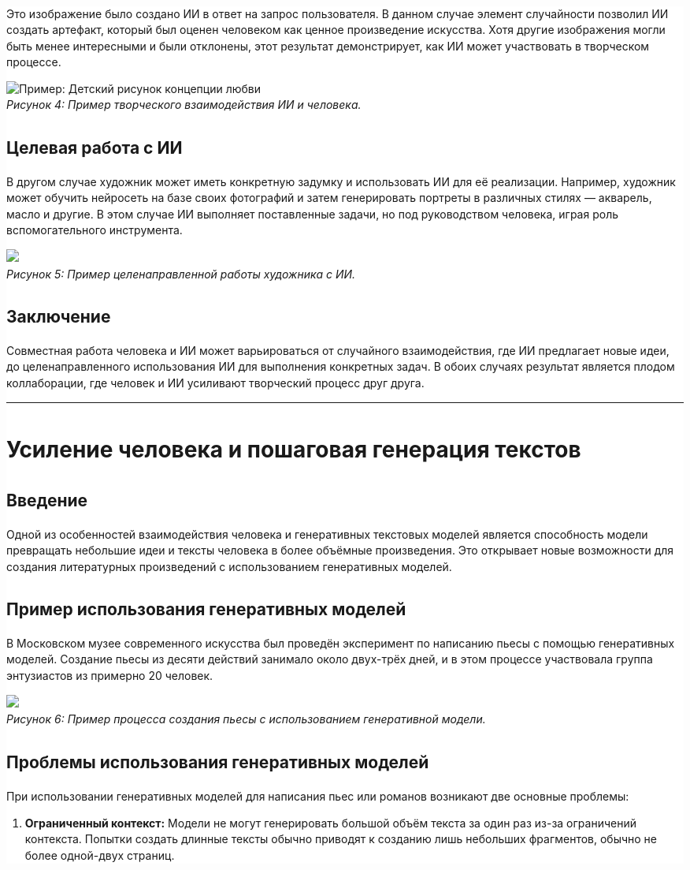 Это изображение было создано ИИ в ответ на запрос пользователя. В данном случае элемент случайности позволил ИИ создать артефакт, который был оценен человеком как ценное произведение искусства. Хотя другие изображения могли быть менее интересными и были отклонены, этот результат демонстрирует, как ИИ может участвовать в творческом процессе.

![Пример: Детский рисунок концепции любви](https://example.com/love_concept)  
*Рисунок 4: Пример творческого взаимодействия ИИ и человека.*

## Целевая работа с ИИ

В другом случае художник может иметь конкретную задумку и использовать ИИ для её реализации. Например, художник может обучить нейросеть на базе своих фотографий и затем генерировать портреты в различных стилях — акварель, масло и другие. В этом случае ИИ выполняет поставленные задачи, но под руководством человека, играя роль вспомогательного инструмента.

![](https://example.com/ai_assisted_art)  
*Рисунок 5: Пример целенаправленной работы художника с ИИ.*

## Заключение

Совместная работа человека и ИИ может варьироваться от случайного взаимодействия, где ИИ предлагает новые идеи, до целенаправленного использования ИИ для выполнения конкретных задач. В обоих случаях результат является плодом коллаборации, где человек и ИИ усиливают творческий процесс друг друга.

---

# Усиление человека и пошаговая генерация текстов

## Введение

Одной из особенностей взаимодействия человека и генеративных текстовых моделей является способность модели превращать небольшие идеи и тексты человека в более объёмные произведения. Это открывает новые возможности для создания литературных произведений с использованием генеративных моделей.

## Пример использования генеративных моделей

В Московском музее современного искусства был проведён эксперимент по написанию пьесы с помощью генеративных моделей. Создание пьесы из десяти действий занимало около двух-трёх дней, и в этом процессе участвовала группа энтузиастов из примерно 20 человек.

![](https://example.com/play_creation_process)  
*Рисунок 6: Пример процесса создания пьесы с использованием генеративной модели.*

## Проблемы использования генеративных моделей

При использовании генеративных моделей для написания пьес или романов возникают две основные проблемы:

1. **Ограниченный контекст:** Модели не могут генерировать большой объём текста за один раз из-за ограничений контекста. Попытки создать длинные тексты обычно приводят к созданию лишь небольших фрагментов, обычно не более одной-двух страниц.
